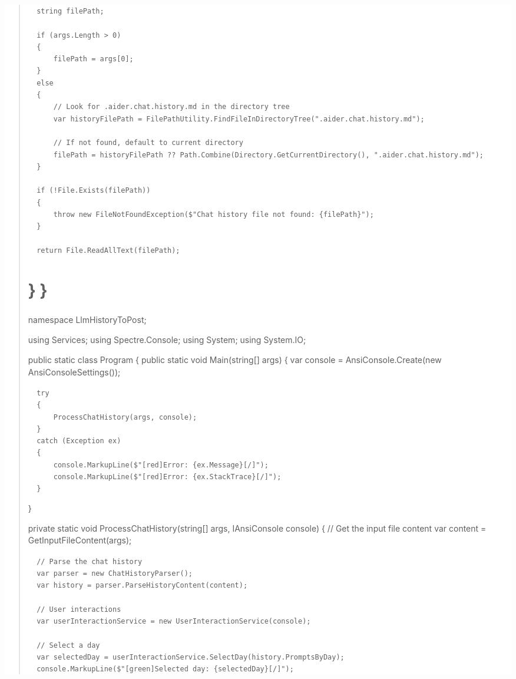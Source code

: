> 		string filePath;
> 		
> 		if (args.Length > 0)
> 		{
> 			filePath = args[0];
> 		}
> 		else
> 		{
> 			// Look for .aider.chat.history.md in the directory tree
> 			var historyFilePath = FilePathUtility.FindFileInDirectoryTree(".aider.chat.history.md");
> 
> 			// If not found, default to current directory
> 			filePath = historyFilePath ?? Path.Combine(Directory.GetCurrentDirectory(), ".aider.chat.history.md");
> 		}
> 		
> 		if (!File.Exists(filePath))
> 		{
> 			throw new FileNotFoundException($"Chat history file not found: {filePath}");
> 		}
> 		
> 		return File.ReadAllText(filePath);
> 	}
> }
> =======
> namespace LlmHistoryToPost;
> 
> using Services;
> using Spectre.Console;
> using System;
> using System.IO;
> 
> public static class Program
> {
> 	public static void Main(string[] args)
> 	{
> 		var console = AnsiConsole.Create(new AnsiConsoleSettings());
> 		
> 		try
> 		{
> 			ProcessChatHistory(args, console);
> 		}
> 		catch (Exception ex)
> 		{
> 			console.MarkupLine($"[red]Error: {ex.Message}[/]");
> 			console.MarkupLine($"[red]Error: {ex.StackTrace}[/]");
> 		}
> 	}
> 
> 	private static void ProcessChatHistory(string[] args, IAnsiConsole console)
> 	{
> 		// Get the input file content
> 		var content = GetInputFileContent(args);
> 		
> 		// Parse the chat history
> 		var parser = new ChatHistoryParser();
> 		var history = parser.ParseHistoryContent(content);
> 		
> 		// User interactions
> 		var userInteractionService = new UserInteractionService(console);
> 		
> 		// Select a day
> 		var selectedDay = userInteractionService.SelectDay(history.PromptsByDay);
> 		console.MarkupLine($"[green]Selected day: {selectedDay}[/]");